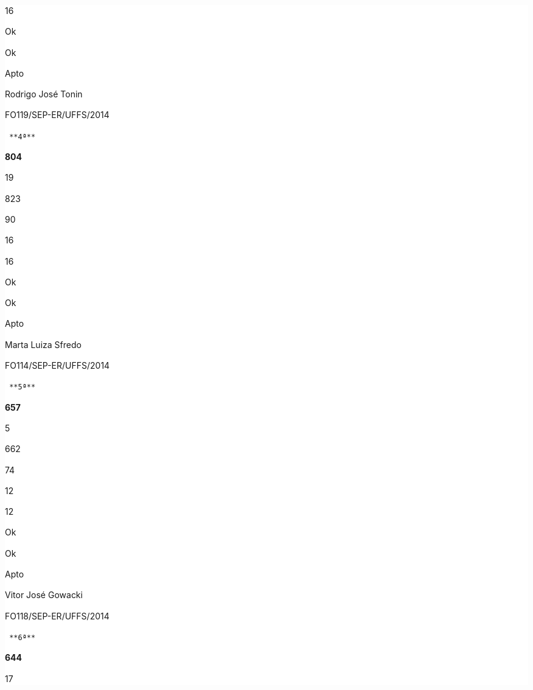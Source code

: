    16

   Ok

   Ok

   Apto

   Rodrigo José Tonin

   FO119/SEP-ER/UFFS/2014

     **4ª**

   **804**

   19

   823

   90

   16

   16

   Ok

   Ok

   Apto

   Marta Luiza Sfredo

   FO114/SEP-ER/UFFS/2014

     **5ª**

   **657**

   5

   662

   74

   12

   12

   Ok

   Ok

   Apto

   Vitor José Gowacki

   FO118/SEP-ER/UFFS/2014

     **6ª**

   **644**

   17
